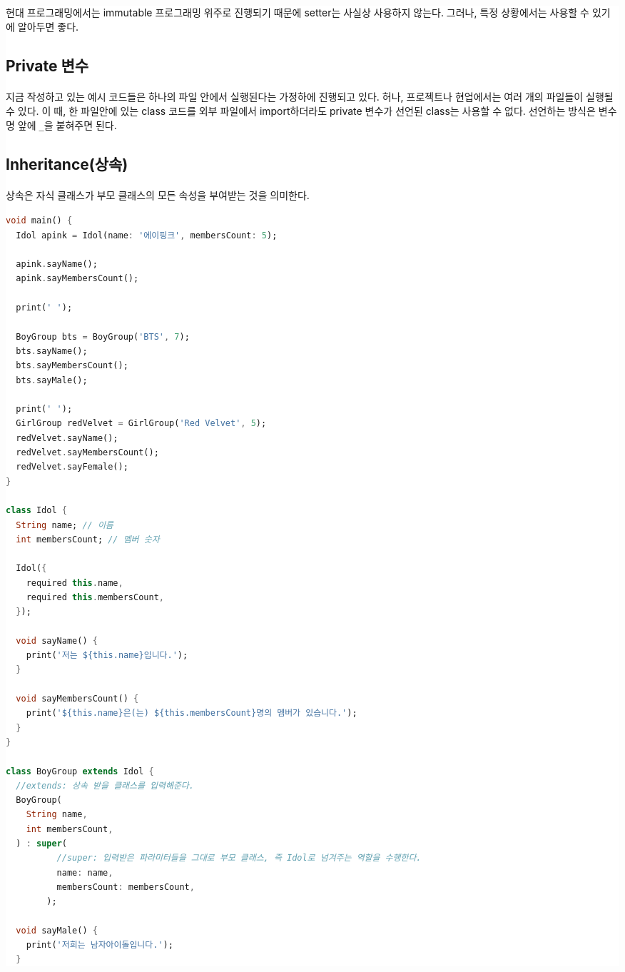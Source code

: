 현대 프로그래밍에서는 immutable 프로그래밍 위주로 진행되기 때문에 setter는 사실상 사용하지 않는다. 그러나, 특정 상황에서는 사용할 수 있기에 알아두면 좋다.

## Private 변수

지금 작성하고 있는 예시 코드들은 하나의 파일 안에서 실행된다는 가정하에 진행되고 있다. 허나, 프로젝트나 현업에서는 여러 개의 파일들이 실행될 수 있다. 이 때, 한 파일안에 있는 class 코드를 외부 파일에서 import하더라도 private 변수가 선언된 class는 사용할 수 없다. 선언하는 방식은 변수명 앞에 `_`을 붙혀주면 된다.

## Inheritance(상속)

상속은 자식 클래스가 부모 클래스의 모든 속성을 부여받는 것을 의미한다.

```dart
void main() {
  Idol apink = Idol(name: '에이핑크', membersCount: 5);

  apink.sayName();
  apink.sayMembersCount();

  print(' ');

  BoyGroup bts = BoyGroup('BTS', 7);
  bts.sayName();
  bts.sayMembersCount();
  bts.sayMale();

  print(' ');
  GirlGroup redVelvet = GirlGroup('Red Velvet', 5);
  redVelvet.sayName();
  redVelvet.sayMembersCount();
  redVelvet.sayFemale();
}

class Idol {
  String name; // 이름
  int membersCount; // 멤버 숫자

  Idol({
    required this.name,
    required this.membersCount,
  });

  void sayName() {
    print('저는 ${this.name}입니다.');
  }

  void sayMembersCount() {
    print('${this.name}은(는) ${this.membersCount}명의 멤버가 있습니다.');
  }
}

class BoyGroup extends Idol {
  //extends: 상속 받을 클래스를 입력해준다.
  BoyGroup(
    String name,
    int membersCount,
  ) : super(
          //super: 입력받은 파라미터들을 그대로 부모 클래스, 즉 Idol로 넘겨주는 역할을 수행한다.
          name: name,
          membersCount: membersCount,
        );

  void sayMale() {
    print('저희는 남자아이돌입니다.');
  }
```